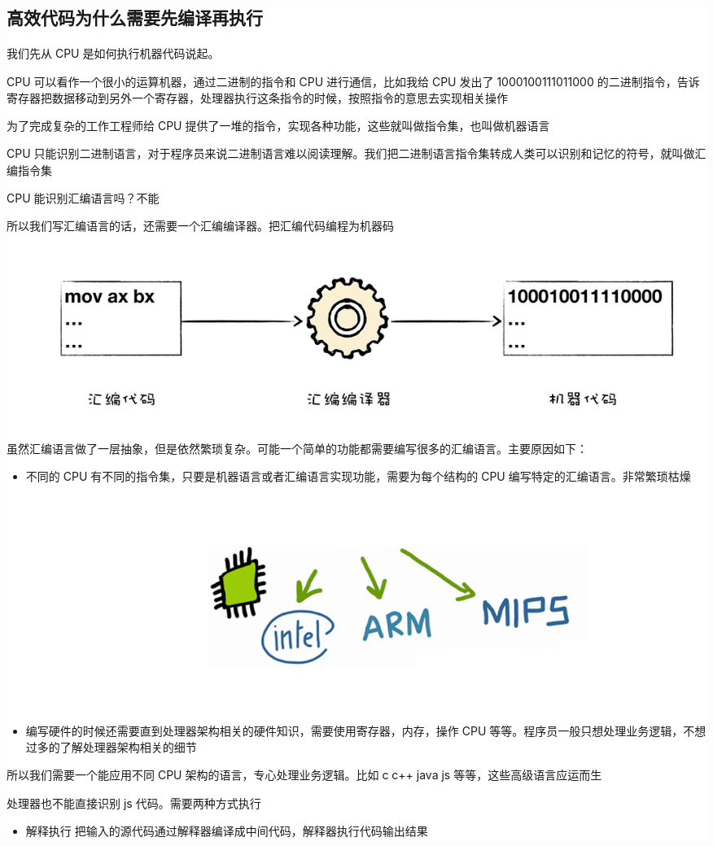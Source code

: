 ## 高效代码为什么需要先编译再执行

我们先从 CPU 是如何执行机器代码说起。

CPU 可以看作一个很小的运算机器，通过二进制的指令和 CPU 进行通信，比如我给 CPU 发出了 1000100111011000 的二进制指令，告诉寄存器把数据移动到另外一个寄存器，处理器执行这条指令的时候，按照指令的意思去实现相关操作

为了完成复杂的工作工程师给 CPU 提供了一堆的指令，实现各种功能，这些就叫做指令集，也叫做机器语言

CPU 只能识别二进制语言，对于程序员来说二进制语言难以阅读理解。我们把二进制语言指令集转成人类可以识别和记忆的符号，就叫做汇编指令集

CPU 能识别汇编语言吗？不能

所以我们写汇编语言的话，还需要一个汇编编译器。把汇编代码编程为机器码

![](/img/posts/v8/macro/7.jpeg)

虽然汇编语言做了一层抽象，但是依然繁琐复杂。可能一个简单的功能都需要编写很多的汇编语言。主要原因如下：

- 不同的 CPU 有不同的指令集，只要是机器语言或者汇编语言实现功能，需要为每个结构的 CPU 编写特定的汇编语言。非常繁琐枯燥

  ![](/img/posts/v8/macro/8.jpeg)

- 编写硬件的时候还需要直到处理器架构相关的硬件知识，需要使用寄存器，内存，操作 CPU 等等。程序员一般只想处理业务逻辑，不想过多的了解处理器架构相关的细节

所以我们需要一个能应用不同 CPU 架构的语言，专心处理业务逻辑。比如 c c++ java js 等等，这些高级语言应运而生

处理器也不能直接识别 js 代码。需要两种方式执行

- 解释执行 把输入的源代码通过解释器编译成中间代码，解释器执行代码输出结果
